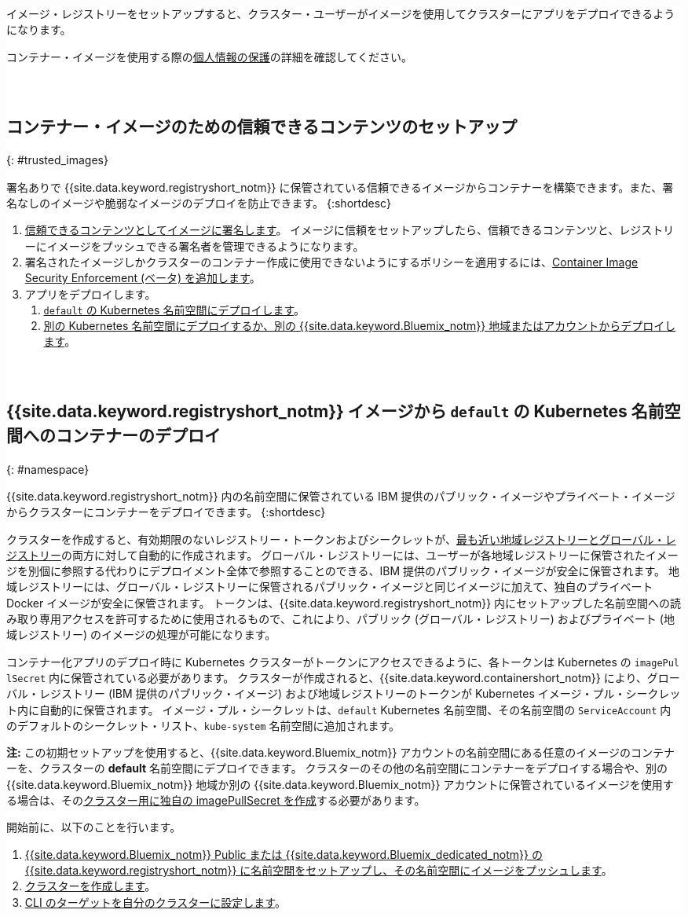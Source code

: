 イメージ・レジストリーをセットアップすると、クラスター・ユーザーがイメージを使用してクラスターにアプリをデプロイできるようになります。

コンテナー・イメージを使用する際の[個人情報の保護](cs_secure.html#pi)の詳細を確認してください。

<br />


## コンテナー・イメージのための信頼できるコンテンツのセットアップ
{: #trusted_images}

署名ありで {{site.data.keyword.registryshort_notm}} に保管されている信頼できるイメージからコンテナーを構築できます。また、署名なしのイメージや脆弱なイメージのデプロイを防止できます。
{:shortdesc}

1.  [信頼できるコンテンツとしてイメージに署名します](/docs/services/Registry/registry_trusted_content.html#registry_trustedcontent)。 イメージに信頼をセットアップしたら、信頼できるコンテンツと、レジストリーにイメージをプッシュできる署名者を管理できるようになります。
2.  署名されたイメージしかクラスターのコンテナー作成に使用できないようにするポリシーを適用するには、[Container Image Security Enforcement (ベータ) を追加します](/docs/services/Registry/registry_security_enforce.html#security_enforce)。
3.  アプリをデプロイします。
    1. [`default` の Kubernetes 名前空間にデプロイします](#namespace)。
    2. [別の Kubernetes 名前空間にデプロイするか、別の {{site.data.keyword.Bluemix_notm}} 地域またはアカウントからデプロイします](#other)。

<br />


## {{site.data.keyword.registryshort_notm}} イメージから `default` の Kubernetes 名前空間へのコンテナーのデプロイ
{: #namespace}

{{site.data.keyword.registryshort_notm}} 内の名前空間に保管されている IBM 提供のパブリック・イメージやプライベート・イメージからクラスターにコンテナーをデプロイできます。
{:shortdesc}

クラスターを作成すると、有効期限のないレジストリー・トークンおよびシークレットが、[最も近い地域レジストリーとグローバル・レジストリー](/docs/services/Registry/registry_overview.html#registry_regions)の両方に対して自動的に作成されます。 グローバル・レジストリーには、ユーザーが各地域レジストリーに保管されたイメージを別個に参照する代わりにデプロイメント全体で参照することのできる、IBM 提供のパブリック・イメージが安全に保管されます。 地域レジストリーには、グローバル・レジストリーに保管されるパブリック・イメージと同じイメージに加えて、独自のプライベート Docker イメージが安全に保管されます。 トークンは、{{site.data.keyword.registryshort_notm}} 内にセットアップした名前空間への読み取り専用アクセスを許可するために使用されるもので、これにより、パブリック (グローバル・レジストリー) およびプライベート (地域レジストリー) のイメージの処理が可能になります。

コンテナー化アプリのデプロイ時に Kubernetes クラスターがトークンにアクセスできるように、各トークンは Kubernetes の `imagePullSecret` 内に保管されている必要があります。 クラスターが作成されると、{{site.data.keyword.containershort_notm}} により、グローバル・レジストリー (IBM 提供のパブリック・イメージ) および地域レジストリーのトークンが Kubernetes イメージ・プル・シークレット内に自動的に保管されます。 イメージ・プル・シークレットは、`default` Kubernetes 名前空間、その名前空間の `ServiceAccount` 内のデフォルトのシークレット・リスト、`kube-system` 名前空間に追加されます。

**注:** この初期セットアップを使用すると、{{site.data.keyword.Bluemix_notm}} アカウントの名前空間にある任意のイメージのコンテナーを、クラスターの **default** 名前空間にデプロイできます。 クラスターのその他の名前空間にコンテナーをデプロイする場合や、別の {{site.data.keyword.Bluemix_notm}} 地域か別の {{site.data.keyword.Bluemix_notm}} アカウントに保管されているイメージを使用する場合は、その[クラスター用に独自の imagePullSecret を作成](#other)する必要があります。

開始前に、以下のことを行います。
1. [{{site.data.keyword.Bluemix_notm}} Public または {{site.data.keyword.Bluemix_dedicated_notm}} の {{site.data.keyword.registryshort_notm}} に名前空間をセットアップし、その名前空間にイメージをプッシュします](/docs/services/Registry/registry_setup_cli_namespace.html#registry_namespace_add)。
2. [クラスターを作成します](cs_clusters.html#clusters_cli)。
3. [CLI のターゲットを自分のクラスターに設定します](cs_cli_install.html#cs_cli_configure)。
